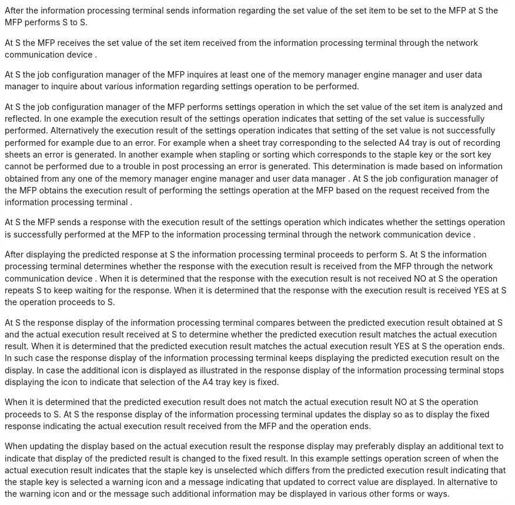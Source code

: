 After the information processing terminal sends information regarding the set value of the set item to be set to the MFP at S the MFP performs S to S.

At S the MFP receives the set value of the set item received from the information processing terminal through the network communication device .

At S the job configuration manager of the MFP inquires at least one of the memory manager engine manager and user data manager to inquire about various information regarding settings operation to be performed.

At S the job configuration manager of the MFP performs settings operation in which the set value of the set item is analyzed and reflected. In one example the execution result of the settings operation indicates that setting of the set value is successfully performed. Alternatively the execution result of the settings operation indicates that setting of the set value is not successfully performed for example due to an error. For example when a sheet tray corresponding to the selected A4 tray is out of recording sheets an error is generated. In another example when stapling or sorting which corresponds to the staple key or the sort key cannot be performed due to a trouble in post processing an error is generated. This determination is made based on information obtained from any one of the memory manager engine manager and user data manager . At S the job configuration manager of the MFP obtains the execution result of performing the settings operation at the MFP based on the request received from the information processing terminal .

At S the MFP sends a response with the execution result of the settings operation which indicates whether the settings operation is successfully performed at the MFP to the information processing terminal through the network communication device .

After displaying the predicted response at S the information processing terminal proceeds to perform S. At S the information processing terminal determines whether the response with the execution result is received from the MFP through the network communication device . When it is determined that the response with the execution result is not received NO at S the operation repeats S to keep waiting for the response. When it is determined that the response with the execution result is received YES at S the operation proceeds to S.

At S the response display of the information processing terminal compares between the predicted execution result obtained at S and the actual execution result received at S to determine whether the predicted execution result matches the actual execution result. When it is determined that the predicted execution result matches the actual execution result YES at S the operation ends. In such case the response display of the information processing terminal keeps displaying the predicted execution result on the display. In case the additional icon is displayed as illustrated in the response display of the information processing terminal stops displaying the icon to indicate that selection of the A4 tray key is fixed.

When it is determined that the predicted execution result does not match the actual execution result NO at S the operation proceeds to S. At S the response display of the information processing terminal updates the display so as to display the fixed response indicating the actual execution result received from the MFP and the operation ends.

When updating the display based on the actual execution result the response display may preferably display an additional text to indicate that display of the predicted result is changed to the fixed result. In this example settings operation screen of when the actual execution result indicates that the staple key is unselected which differs from the predicted execution result indicating that the staple key is selected a warning icon and a message indicating that updated to correct value are displayed. In alternative to the warning icon and or the message such additional information may be displayed in various other forms or ways.
